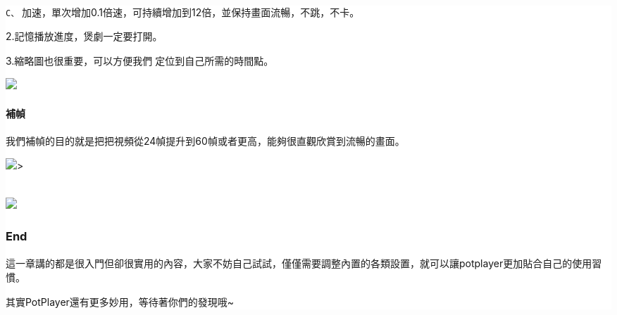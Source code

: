 ```C、``` 加速，單次增加0.1倍速，可持續增加到12倍，並保持畫面流暢，不跳，不卡。

2.記憶播放進度，煲劇一定要打開。

3.縮略圖也很重要，可以方便我們 定位到自己所需的時間點。

<img src="https://s2.loli.net/2022/10/07/nxO9XaLowA7kceH.png" width="660">

</br>

#### 補幀

我們補幀的目的就是把把視頻從24幀提升到60幀或者更高，能夠很直觀欣賞到流暢的畫面。

<img src="https://s2.loli.net/2022/10/07/aH9VGUzFMS7Cji5.png" width="660">>

</br>

<img src="https://s2.loli.net/2022/10/07/te5abwsW1NOpHiZ.png" width="660">

</br>

### End
這一章講的都是很入門但卻很實用的內容，大家不妨自己試試，僅僅需要調整內置的各類設置，就可以讓potplayer更加貼合自己的使用習慣。

其實PotPlayer還有更多妙用，等待著你們的發現哦~


